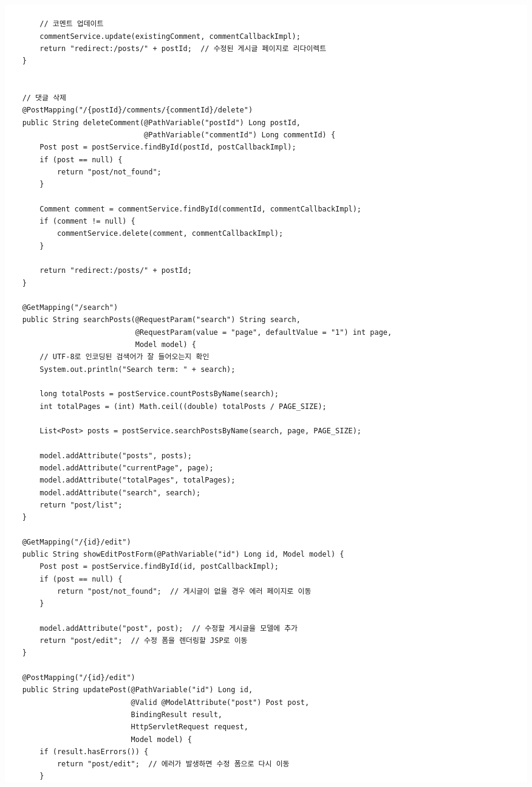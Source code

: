 ```

        // 코멘트 업데이트
        commentService.update(existingComment, commentCallbackImpl);
        return "redirect:/posts/" + postId;  // 수정된 게시글 페이지로 리다이렉트
    }


    // 댓글 삭제
    @PostMapping("/{postId}/comments/{commentId}/delete")
    public String deleteComment(@PathVariable("postId") Long postId,
                                @PathVariable("commentId") Long commentId) {
        Post post = postService.findById(postId, postCallbackImpl);
        if (post == null) {
            return "post/not_found";
        }

        Comment comment = commentService.findById(commentId, commentCallbackImpl);
        if (comment != null) {
            commentService.delete(comment, commentCallbackImpl);
        }

        return "redirect:/posts/" + postId;
    }
    
    @GetMapping("/search")
    public String searchPosts(@RequestParam("search") String search, 
                              @RequestParam(value = "page", defaultValue = "1") int page, 
                              Model model) {
    	// UTF-8로 인코딩된 검색어가 잘 들어오는지 확인
        System.out.println("Search term: " + search);

        long totalPosts = postService.countPostsByName(search);
        int totalPages = (int) Math.ceil((double) totalPosts / PAGE_SIZE);

        List<Post> posts = postService.searchPostsByName(search, page, PAGE_SIZE);

        model.addAttribute("posts", posts);
        model.addAttribute("currentPage", page);
        model.addAttribute("totalPages", totalPages);
        model.addAttribute("search", search);
        return "post/list";
    }

    @GetMapping("/{id}/edit")
    public String showEditPostForm(@PathVariable("id") Long id, Model model) {
        Post post = postService.findById(id, postCallbackImpl);
        if (post == null) {
            return "post/not_found";  // 게시글이 없을 경우 에러 페이지로 이동
        }

        model.addAttribute("post", post);  // 수정할 게시글을 모델에 추가
        return "post/edit";  // 수정 폼을 렌더링할 JSP로 이동
    }
    
    @PostMapping("/{id}/edit")
    public String updatePost(@PathVariable("id") Long id, 
                             @Valid @ModelAttribute("post") Post post, 
                             BindingResult result, 
                             HttpServletRequest request, 
                             Model model) {
        if (result.hasErrors()) {
            return "post/edit";  // 에러가 발생하면 수정 폼으로 다시 이동
        }
```